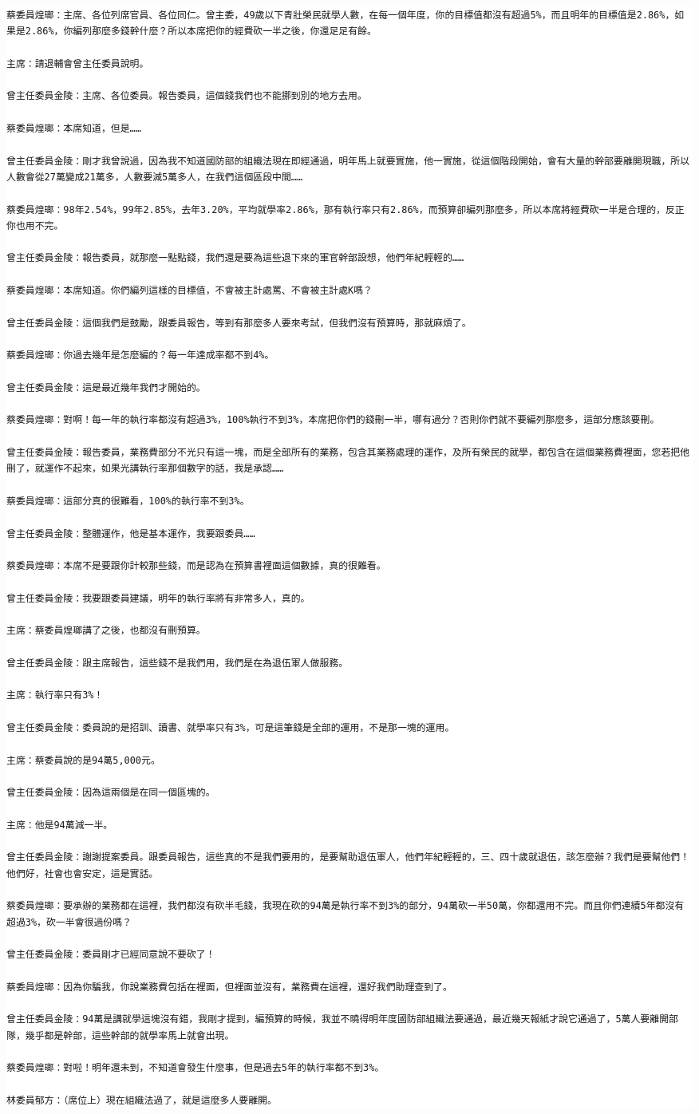     蔡委員煌瑯：主席、各位列席官員、各位同仁。曾主委，49歲以下青壯榮民就學人數，在每一個年度，你的目標值都沒有超過5%，而且明年的目標值是2.86%，如果是2.86%，你編列那麼多錢幹什麼？所以本席把你的經費砍一半之後，你還足足有餘。

    主席：請退輔會曾主任委員說明。

    曾主任委員金陵：主席、各位委員。報告委員，這個錢我們也不能挪到別的地方去用。

    蔡委員煌瑯：本席知道，但是……

    曾主任委員金陵：剛才我曾說過，因為我不知道國防部的組織法現在即經通過，明年馬上就要實施，他一實施，從這個階段開始，會有大量的幹部要離開現職，所以人數會從27萬變成21萬多，人數要減5萬多人，在我們這個區段中間……

    蔡委員煌瑯：98年2.54%，99年2.85%，去年3.20%，平均就學率2.86%，那有執行率只有2.86%，而預算卻編列那麼多，所以本席將經費砍一半是合理的，反正你也用不完。

    曾主任委員金陵：報告委員，就那麼一點點錢，我們還是要為這些退下來的軍官幹部設想，他們年紀輕輕的……

    蔡委員煌瑯：本席知道。你們編列這樣的目標值，不會被主計處罵、不會被主計處K嗎？

    曾主任委員金陵：這個我們是鼓勵，跟委員報告，等到有那麼多人要來考試，但我們沒有預算時，那就麻煩了。

    蔡委員煌瑯：你過去幾年是怎麼編的？每一年達成率都不到4%。

    曾主任委員金陵：這是最近幾年我們才開始的。

    蔡委員煌瑯：對啊！每一年的執行率都沒有超過3%，100%執行不到3%，本席把你們的錢刪一半，哪有過分？否則你們就不要編列那麼多，這部分應該要刪。

    曾主任委員金陵：報告委員，業務費部分不光只有這一塊，而是全部所有的業務，包含其業務處理的運作，及所有榮民的就學，都包含在這個業務費裡面，您若把他刪了，就運作不起來，如果光講執行率那個數字的話，我是承認……

    蔡委員煌瑯：這部分真的很難看，100%的執行率不到3%。

    曾主任委員金陵：整體運作，他是基本運作，我要跟委員……

    蔡委員煌瑯：本席不是要跟你計較那些錢，而是認為在預算書裡面這個數據，真的很難看。

    曾主任委員金陵：我要跟委員建議，明年的執行率將有非常多人，真的。

    主席：蔡委員煌瑯講了之後，也都沒有刪預算。

    曾主任委員金陵：跟主席報告，這些錢不是我們用，我們是在為退伍軍人做服務。

    主席：執行率只有3%！

    曾主任委員金陵：委員說的是招訓、讀書、就學率只有3%，可是這筆錢是全部的運用，不是那一塊的運用。

    主席：蔡委員說的是94萬5,000元。

    曾主任委員金陵：因為這兩個是在同一個區塊的。

    主席：他是94萬減一半。

    曾主任委員金陵：謝謝提案委員。跟委員報告，這些真的不是我們要用的，是要幫助退伍軍人，他們年紀輕輕的，三、四十歲就退伍，該怎麼辦？我們是要幫他們！他們好，社會也會安定，這是實話。

    蔡委員煌瑯：要承辦的業務都在這裡，我們都沒有砍半毛錢，我現在砍的94萬是執行率不到3%的部分，94萬砍一半50萬，你都還用不完。而且你們連續5年都沒有超過3%，砍一半會很過份嗎？

    曾主任委員金陵：委員剛才已經同意說不要砍了！

    蔡委員煌瑯：因為你騙我，你說業務費包括在裡面，但裡面並沒有，業務費在這裡，還好我們助理查到了。

    曾主任委員金陵：94萬是講就學這塊沒有錯，我剛才提到，編預算的時候，我並不曉得明年度國防部組織法要通過，最近幾天報紙才說它通過了，5萬人要離開部隊，幾乎都是幹部，這些幹部的就學率馬上就會出現。

    蔡委員煌瑯：對啦！明年還未到，不知道會發生什麼事，但是過去5年的執行率都不到3%。

    林委員郁方：（席位上）現在組織法過了，就是這麼多人要離開。
